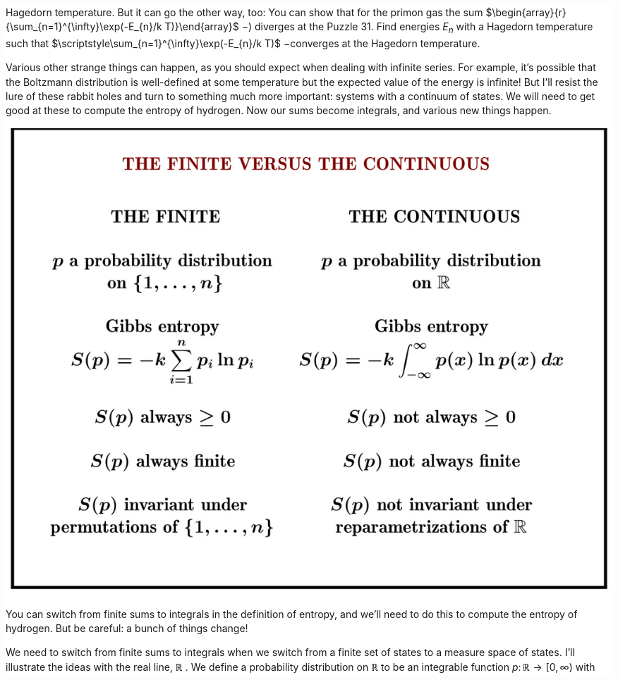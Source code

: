Hagedorn temperature. But it can go the other way, too: You can show that for the primon gas the sum $\begin{array}{r}{\sum_{n=1}^{\infty}\exp(-E_{n}/k T)}\end{array}$ −) diverges at the Puzzle 31. Find energies $E_{n}$ with a Hagedorn temperature such that $\scriptstyle\sum_{n=1}^{\infty}\exp(-E_{n}/k T)$ −converges at the Hagedorn temperature.  

Various other strange things can happen, as you should expect when dealing with infinite series. For example, it’s possible that the Boltzmann distribution is well-defined at some temperature but the expected value of the energy is infinite! But I’ll resist the lure of these rabbit holes and turn to something much more important: systems with a continuum of states. We will need to get good at these to compute the entropy of hydrogen. Now our sums become integrals, and various new things happen.  

![](images/a2fb373dad763d104eae8818320ad3820f7e9cd8b7cd994b2d42044844e4c081.jpg)  

You can switch from finite sums to integrals in the definition of entropy, and we’ll need to do this to compute the entropy of hydrogen. But be careful: a bunch of things change!  

We need to switch from finite sums to integrals when we switch from a finite set of states to a measure space of states. I’ll illustrate the ideas with the real line, $\mathbb{R}$ . We define a probability distribution on $\mathbb{R}$ to be an integrable function $p\colon\mathbb{R}\rightarrow[0,\infty)$ with  
